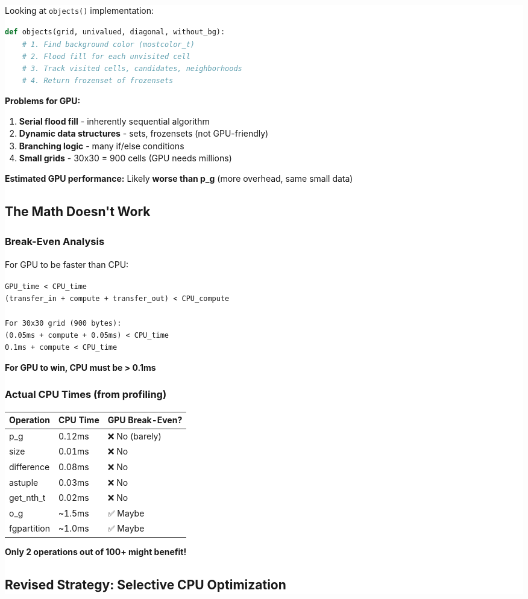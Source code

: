 Looking at `objects()` implementation:
```python
def objects(grid, univalued, diagonal, without_bg):
    # 1. Find background color (mostcolor_t)
    # 2. Flood fill for each unvisited cell
    # 3. Track visited cells, candidates, neighborhoods
    # 4. Return frozenset of frozensets
```

**Problems for GPU:**
1. **Serial flood fill** - inherently sequential algorithm
2. **Dynamic data structures** - sets, frozensets (not GPU-friendly)
3. **Branching logic** - many if/else conditions
4. **Small grids** - 30x30 = 900 cells (GPU needs millions)

**Estimated GPU performance:** Likely **worse than p_g** (more overhead, same small data)

## The Math Doesn't Work

### Break-Even Analysis

For GPU to be faster than CPU:
```
GPU_time < CPU_time
(transfer_in + compute + transfer_out) < CPU_compute

For 30x30 grid (900 bytes):
(0.05ms + compute + 0.05ms) < CPU_time
0.1ms + compute < CPU_time
```

**For GPU to win, CPU must be > 0.1ms**

### Actual CPU Times (from profiling)
| Operation | CPU Time | GPU Break-Even? |
|-----------|----------|-----------------|
| p_g | 0.12ms | ❌ No (barely) |
| size | 0.01ms | ❌ No |
| difference | 0.08ms | ❌ No |
| astuple | 0.03ms | ❌ No |
| get_nth_t | 0.02ms | ❌ No |
| o_g | ~1.5ms | ✅ Maybe |
| fgpartition | ~1.0ms | ✅ Maybe |

**Only 2 operations out of 100+ might benefit!**

## Revised Strategy: Selective CPU Optimization
